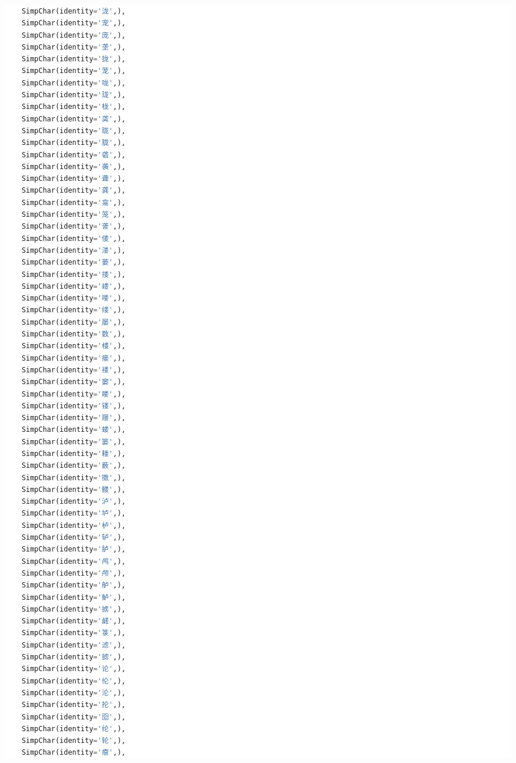 ```Python
	SimpChar(identity='泷',),
	SimpChar(identity='宠',),
	SimpChar(identity='庞',),
	SimpChar(identity='垄',),
	SimpChar(identity='拢',),
	SimpChar(identity='茏',),
	SimpChar(identity='咙',),
	SimpChar(identity='珑',),
	SimpChar(identity='栊',),
	SimpChar(identity='䶮',),
	SimpChar(identity='昽',),
	SimpChar(identity='胧',),
	SimpChar(identity='砻',),
	SimpChar(identity='袭',),
	SimpChar(identity='聋',),
	SimpChar(identity='龚',),
	SimpChar(identity='龛',),
	SimpChar(identity='笼',),
	SimpChar(identity='詟',),
	SimpChar(identity='偻',),
	SimpChar(identity='溇',),
	SimpChar(identity='蒌',),
	SimpChar(identity='搂',),
	SimpChar(identity='嵝',),
	SimpChar(identity='喽',),
	SimpChar(identity='缕',),
	SimpChar(identity='屡',),
	SimpChar(identity='数',),
	SimpChar(identity='楼',),
	SimpChar(identity='瘘',),
	SimpChar(identity='褛',),
	SimpChar(identity='窭',),
	SimpChar(identity='䁖',),
	SimpChar(identity='镂',),
	SimpChar(identity='屦',),
	SimpChar(identity='蝼',),
	SimpChar(identity='篓',),
	SimpChar(identity='耧',),
	SimpChar(identity='薮',),
	SimpChar(identity='擞',),
	SimpChar(identity='髅',),
	SimpChar(identity='泸',),
	SimpChar(identity='垆',),
	SimpChar(identity='栌',),
	SimpChar(identity='轳',),
	SimpChar(identity='胪',),
	SimpChar(identity='鸬',),
	SimpChar(identity='颅',),
	SimpChar(identity='舻',),
	SimpChar(identity='鲈',),
	SimpChar(identity='掳',),
	SimpChar(identity='鹾',),
	SimpChar(identity='箓',),
	SimpChar(identity='滤',),
	SimpChar(identity='摅',),
	SimpChar(identity='论',),
	SimpChar(identity='伦',),
	SimpChar(identity='沦',),
	SimpChar(identity='抡',),
	SimpChar(identity='囵',),
	SimpChar(identity='纶',),
	SimpChar(identity='轮',),
	SimpChar(identity='瘪',),
```